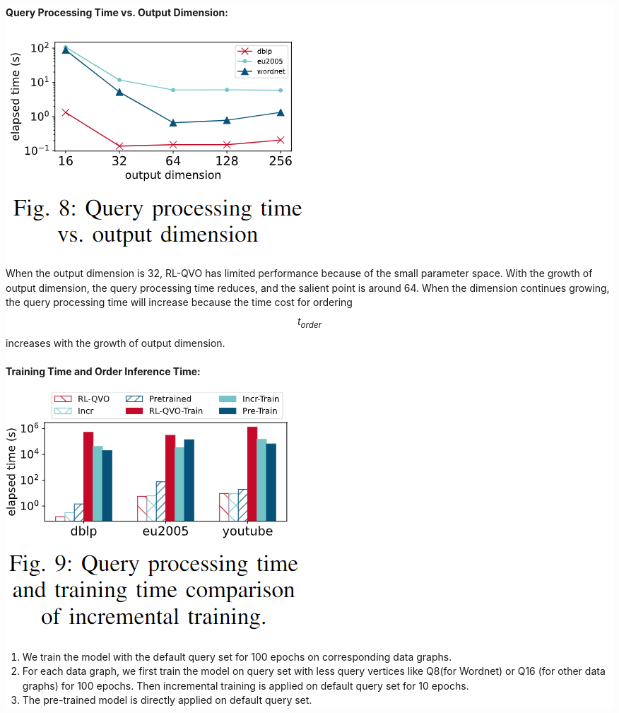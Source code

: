 #### Query Processing Time vs. Output Dimension:

![image-20250105170422507](RL-OVO.assets/image-20250105170422507.png)

When the output dimension is 32, RL-QVO has limited performance because of the small parameter space. With the growth of output dimension, the query processing time reduces, and the salient point is around 64. When the dimension continues growing, the query processing time will increase because the time cost for ordering $$t_{order}$$ increases with the growth of output dimension.

#### Training Time and Order Inference Time:

![image-20250105171832943](RL-OVO.assets/image-20250105171832943.png)

1. We train the model with the default query set for 100 epochs on corresponding data graphs.
2. For each data graph, we first train the model on query set with less query vertices like Q8(for Wordnet) or Q16 (for other data graphs) for 100 epochs. Then incremental training is applied on default query set for 10 epochs.
3. The pre-trained model is directly applied on default query set.
